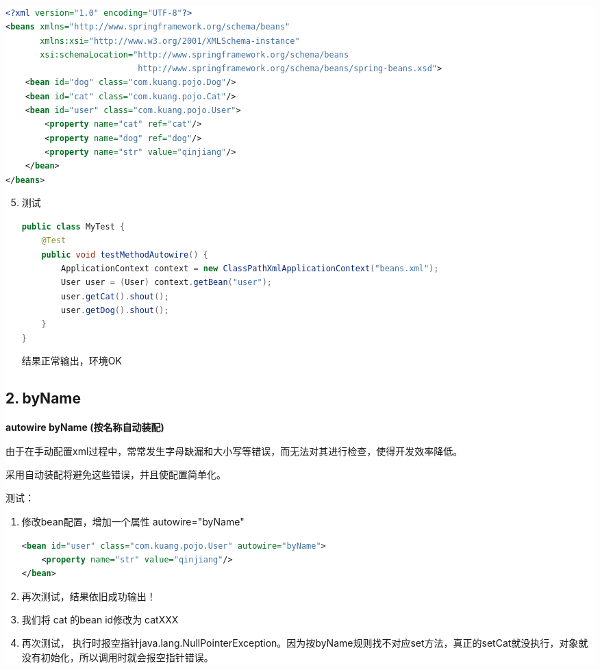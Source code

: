    ```xml
   <?xml version="1.0" encoding="UTF-8"?> 
   <beans xmlns="http://www.springframework.org/schema/beans" 
          xmlns:xsi="http://www.w3.org/2001/XMLSchema-instance" 
          xsi:schemaLocation="http://www.springframework.org/schema/beans 
                              http://www.springframework.org/schema/beans/spring-beans.xsd"> 
       <bean id="dog" class="com.kuang.pojo.Dog"/>
       <bean id="cat" class="com.kuang.pojo.Cat"/>
       <bean id="user" class="com.kuang.pojo.User">
           <property name="cat" ref="cat"/>
           <property name="dog" ref="dog"/> 
           <property name="str" value="qinjiang"/>
       </bean> 
   </beans>
   ```

5. 测试

   ```java
   public class MyTest {
       @Test 
       public void testMethodAutowire() { 
           ApplicationContext context = new ClassPathXmlApplicationContext("beans.xml");
           User user = (User) context.getBean("user"); 
           user.getCat().shout(); 
           user.getDog().shout(); 
       } 
   }
   ```

   结果正常输出，环境OK



## 2. byName

**autowire byName (按名称自动装配)**

由于在手动配置xml过程中，常常发生字母缺漏和大小写等错误，而无法对其进行检查，使得开发效率降低。

采用自动装配将避免这些错误，并且使配置简单化。

测试：

1. 修改bean配置，增加一个属性 autowire="byName"

   ```xml
   <bean id="user" class="com.kuang.pojo.User" autowire="byName"> 
       <property name="str" value="qinjiang"/>
   </bean>
   ```

2. 再次测试，结果依旧成功输出！

3. 我们将 cat 的bean id修改为 catXXX

4. 再次测试， 执行时报空指针java.lang.NullPointerException。因为按byName规则找不对应set方法，真正的setCat就没执行，对象就没有初始化，所以调用时就会报空指针错误。
